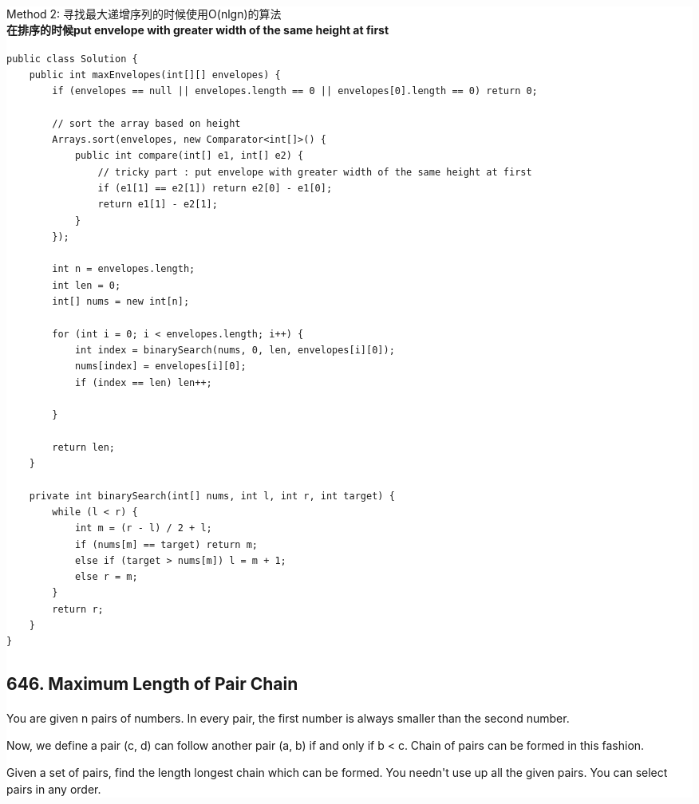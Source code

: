 Method 2: 寻找最大递增序列的时候使用O(nlgn)的算法 <br>
**在排序的时候put envelope with greater width of the same height at first**
~~~
public class Solution {
    public int maxEnvelopes(int[][] envelopes) {
        if (envelopes == null || envelopes.length == 0 || envelopes[0].length == 0) return 0;

        // sort the array based on height
        Arrays.sort(envelopes, new Comparator<int[]>() {
            public int compare(int[] e1, int[] e2) {
                // tricky part : put envelope with greater width of the same height at first
                if (e1[1] == e2[1]) return e2[0] - e1[0];
                return e1[1] - e2[1];
            }
        });

        int n = envelopes.length;
        int len = 0;
        int[] nums = new int[n];

        for (int i = 0; i < envelopes.length; i++) {
            int index = binarySearch(nums, 0, len, envelopes[i][0]);
            nums[index] = envelopes[i][0];
            if (index == len) len++;

        }

        return len;
    }

    private int binarySearch(int[] nums, int l, int r, int target) {
        while (l < r) {
            int m = (r - l) / 2 + l;
            if (nums[m] == target) return m;
            else if (target > nums[m]) l = m + 1;
            else r = m;
        }
        return r;
    }
}
~~~

## 646. Maximum Length of Pair Chain
You are given n pairs of numbers. In every pair, the first number is always smaller than the second number.

Now, we define a pair (c, d) can follow another pair (a, b) if and only if b < c. Chain of pairs can be formed in this fashion.

Given a set of pairs, find the length longest chain which can be formed. You needn't use up all the given pairs. You can select pairs in any order.
